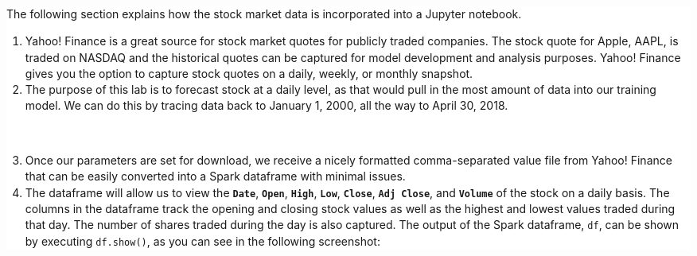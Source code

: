 The following section explains how the stock
market data is incorporated into a Jupyter
notebook.

1.  Yahoo! Finance is a great source for stock market quotes for
    publicly traded companies. The stock quote for Apple, AAPL, is
    traded on NASDAQ and the historical quotes can be captured for model
    development and analysis purposes. Yahoo! Finance gives you the
    option to capture stock quotes on a daily, weekly, or monthly
    snapshot.
2.  The purpose of this lab is to forecast stock at a daily level,
    as that would pull in the most amount of data into our training
    model. We can do this by tracing data back to January 1, 2000, all
    the way to April 30, 2018.


 

3.  Once our parameters are set for download, we receive a nicely
    formatted comma-separated value file from Yahoo! Finance that can be
    easily converted into a Spark dataframe with minimal issues.
4.  The dataframe will allow us to view the
    **`Date`**, **`Open`**, **`High`**, **`Low`**, **`Close`**,
    **`Adj Close`**, and **`Volume`** of the stock on a daily basis. The
    columns in the dataframe track the
    opening and closing stock values as well as the highest and lowest
    values traded during that day. The number of shares traded during
    the day is also captured. The output of the Spark dataframe,
    `df`, can be shown by executing `df.show()`, as
    you can see in the following screenshot:

